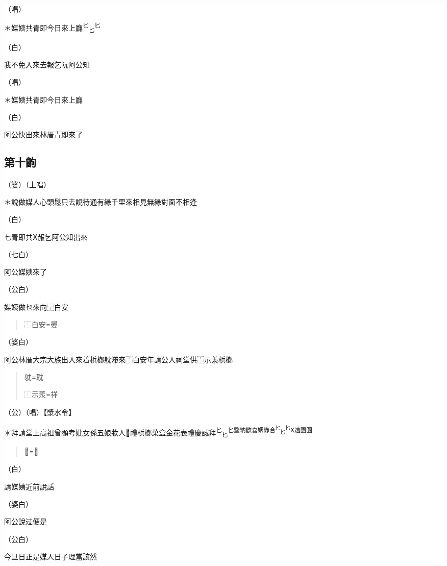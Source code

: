 （唱）

＊媒姨共青即今日來上廳<sup>匕</sup><sub>匕</sub><sup>匕</sup>

（白）

我不免入來去報乞阮阿公知

（唱）

＊媒姨共青即今日來上廳

（白）

阿公快出來林厝青即來了

## 第十齣

（婆）（上唱）

＊說做媒人心頭鬆只去說待通有緣千里來相見無緣對面不相逢

（白）

七青即共X赧乞阿公知出來

（七白）

阿公媒姨來了

（公白）

媒姨做乜來向⿰白安

> ⿰白安=晏

（婆白）

阿公林厝大宗大族出入來着梹榔躭滯來⿰白安年請公入祠堂供⿰示羕梹榔

> 躭=耽
>
> ⿰示羕=祥

（公）（唱）【漿水令】

＊拜請堂上高祖曾顯考妣女孫五娘妝人𮜷禮梹榔菓盒金花表禮慶誠拜<sup>匕</sup><sub>匕</sub><sup>匕鑒納歡喜姻緣合<sup>匕</sup><sub>匕</sub><sup>匕</sup>X遠團圓

> 𮜷=聘

（白）

請媒姨近前說話

（婆白）

阿公說过便是

（公白）

今旦日正是媒人日子理當該然

